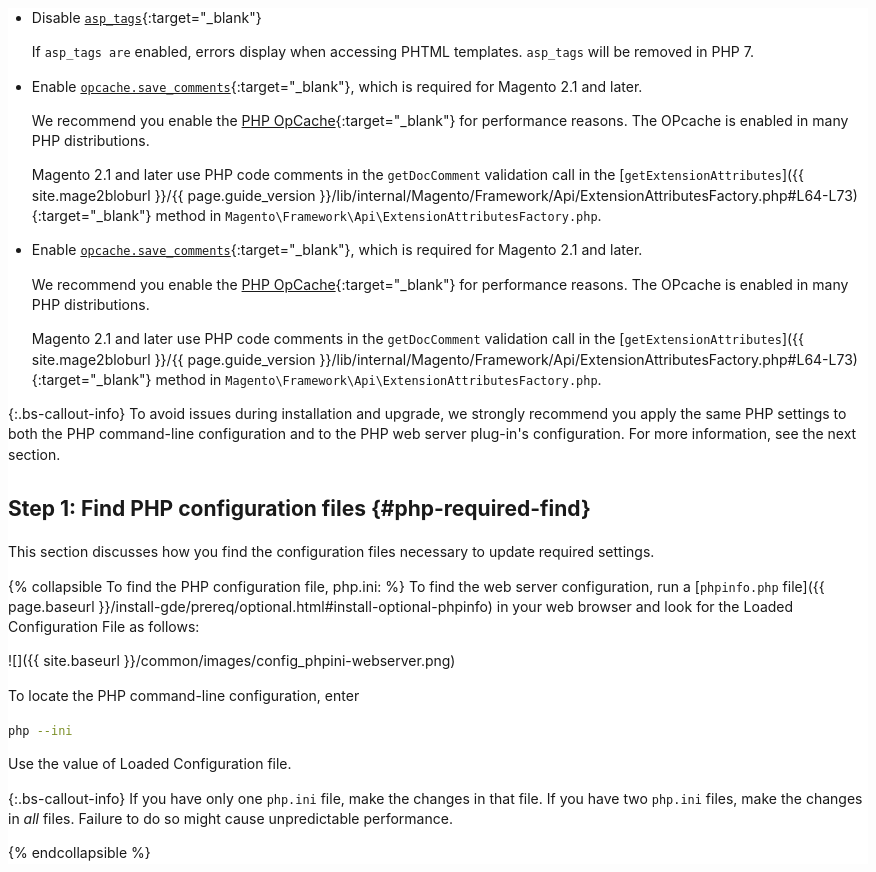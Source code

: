 -  Disable [`asp_tags`](http://php.net/manual/en/ini.core.php#ini.asp-tags){:target="_blank"}

   If `asp_tags are` enabled, errors display when accessing PHTML templates. `asp_tags` will be removed in PHP 7.

-  Enable [`opcache.save_comments`](http://php.net/manual/en/opcache.configuration.php#ini.opcache.save_comments){:target="_blank"}, which is required for Magento 2.1 and later.

   We recommend you enable the [PHP OpCache](http://php.net/manual/en/intro.opcache.php){:target="_blank"} for performance reasons. The OPcache is enabled in many PHP distributions.

   Magento 2.1 and later use PHP code comments in the `getDocComment` validation call in the [`getExtensionAttributes`]({{ site.mage2bloburl }}/{{ page.guide_version }}/lib/internal/Magento/Framework/Api/ExtensionAttributesFactory.php#L64-L73){:target="_blank"} method in `Magento\Framework\Api\ExtensionAttributesFactory.php`.

-  Enable [`opcache.save_comments`](http://php.net/manual/en/opcache.configuration.php#ini.opcache.save_comments){:target="_blank"}, which is required for Magento 2.1 and later.

   We recommend you enable the [PHP OpCache](http://php.net/manual/en/intro.opcache.php){:target="_blank"} for performance reasons. The OPcache is enabled in many PHP distributions.

   Magento 2.1 and later use PHP code comments in the `getDocComment` validation call in the [`getExtensionAttributes`]({{ site.mage2bloburl }}/{{ page.guide_version }}/lib/internal/Magento/Framework/Api/ExtensionAttributesFactory.php#L64-L73){:target="_blank"} method in `Magento\Framework\Api\ExtensionAttributesFactory.php`.

 {:.bs-callout-info}
To avoid issues during installation and upgrade, we strongly recommend you apply the same PHP settings to both the PHP command-line configuration and to the PHP web server plug-in's configuration. For more information, see the next section.

## Step 1: Find PHP configuration files {#php-required-find}

This section discusses how you find the configuration files necessary to update required settings.

{% collapsible To find the PHP configuration file, php.ini: %}
To find the web server configuration, run a [`phpinfo.php` file]({{ page.baseurl }}/install-gde/prereq/optional.html#install-optional-phpinfo) in your web browser and look for the Loaded Configuration File as follows:

![]({{ site.baseurl }}/common/images/config_phpini-webserver.png)

To locate the PHP command-line configuration, enter

```bash
php --ini
```

Use the value of Loaded Configuration file.

{:.bs-callout-info}
If you have only one `php.ini` file, make the changes in that file. If you have two `php.ini` files, make the changes in *all* files. Failure to do so might cause unpredictable performance.

{% endcollapsible %}
